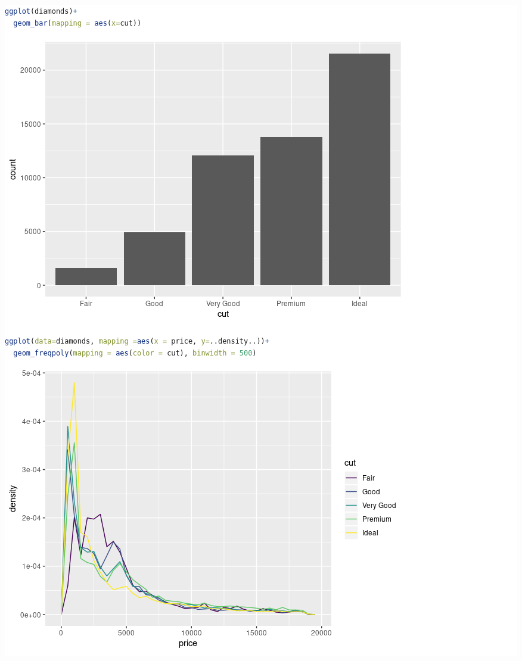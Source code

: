 ``` r
ggplot(diamonds)+
  geom_bar(mapping = aes(x=cut))
```

![](explore_files/figure-gfm/unnamed-chunk-8-2.png)

``` r
ggplot(data=diamonds, mapping =aes(x = price, y=..density..))+
  geom_freqpoly(mapping = aes(color = cut), binwidth = 500)
```

![](explore_files/figure-gfm/unnamed-chunk-9-1.png)
